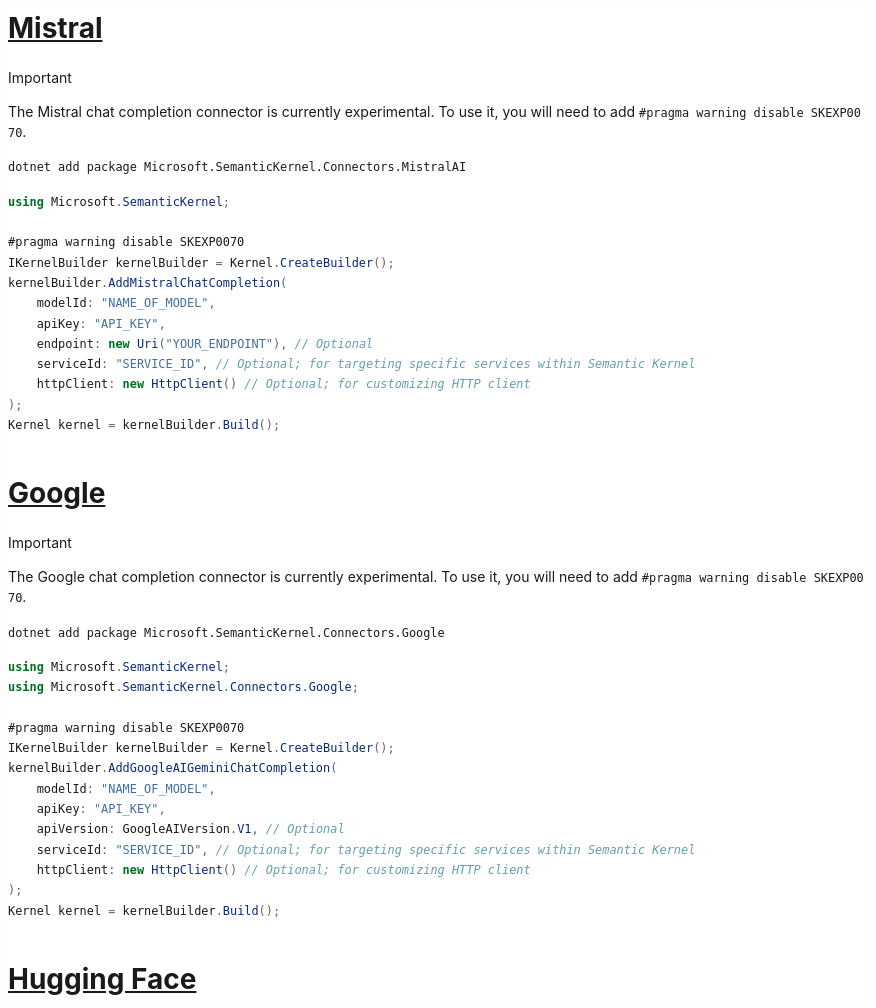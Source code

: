 # [Mistral](#tab/Mistral)

> [!IMPORTANT]
> The Mistral chat completion connector is currently experimental. To use it, you will need to add `#pragma warning disable SKEXP0070`.

```bash
dotnet add package Microsoft.SemanticKernel.Connectors.MistralAI
```

```csharp
using Microsoft.SemanticKernel;

#pragma warning disable SKEXP0070
IKernelBuilder kernelBuilder = Kernel.CreateBuilder();
kernelBuilder.AddMistralChatCompletion(
    modelId: "NAME_OF_MODEL",
    apiKey: "API_KEY",
    endpoint: new Uri("YOUR_ENDPOINT"), // Optional
    serviceId: "SERVICE_ID", // Optional; for targeting specific services within Semantic Kernel
    httpClient: new HttpClient() // Optional; for customizing HTTP client
);
Kernel kernel = kernelBuilder.Build();
```

# [Google](#tab/Google)

> [!IMPORTANT]
> The Google chat completion connector is currently experimental. To use it, you will need to add `#pragma warning disable SKEXP0070`.

```bash
dotnet add package Microsoft.SemanticKernel.Connectors.Google
```

```csharp
using Microsoft.SemanticKernel;
using Microsoft.SemanticKernel.Connectors.Google;

#pragma warning disable SKEXP0070
IKernelBuilder kernelBuilder = Kernel.CreateBuilder();
kernelBuilder.AddGoogleAIGeminiChatCompletion(
    modelId: "NAME_OF_MODEL",
    apiKey: "API_KEY",
    apiVersion: GoogleAIVersion.V1, // Optional
    serviceId: "SERVICE_ID", // Optional; for targeting specific services within Semantic Kernel
    httpClient: new HttpClient() // Optional; for customizing HTTP client
);
Kernel kernel = kernelBuilder.Build();
```

# [Hugging Face](#tab/HuggingFace)

